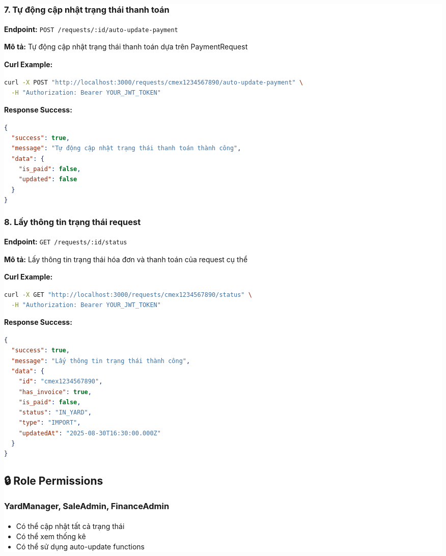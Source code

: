 ### 7. Tự động cập nhật trạng thái thanh toán

**Endpoint:** `POST /requests/:id/auto-update-payment`

**Mô tả:** Tự động cập nhật trạng thái thanh toán dựa trên PaymentRequest

**Curl Example:**
```bash
curl -X POST "http://localhost:3000/requests/cmex1234567890/auto-update-payment" \
  -H "Authorization: Bearer YOUR_JWT_TOKEN"
```

**Response Success:**
```json
{
  "success": true,
  "message": "Tự động cập nhật trạng thái thanh toán thành công",
  "data": {
    "is_paid": false,
    "updated": false
  }
}
```

### 8. Lấy thông tin trạng thái request

**Endpoint:** `GET /requests/:id/status`

**Mô tả:** Lấy thông tin trạng thái hóa đơn và thanh toán của request cụ thể

**Curl Example:**
```bash
curl -X GET "http://localhost:3000/requests/cmex1234567890/status" \
  -H "Authorization: Bearer YOUR_JWT_TOKEN"
```

**Response Success:**
```json
{
  "success": true,
  "message": "Lấy thông tin trạng thái thành công",
  "data": {
    "id": "cmex1234567890",
    "has_invoice": true,
    "is_paid": false,
    "status": "IN_YARD",
    "type": "IMPORT",
    "updatedAt": "2025-08-30T16:30:00.000Z"
  }
}
```

## 🔒 Role Permissions

### **YardManager, SaleAdmin, FinanceAdmin**
- Có thể cập nhật tất cả trạng thái
- Có thể xem thống kê
- Có thể sử dụng auto-update functions
